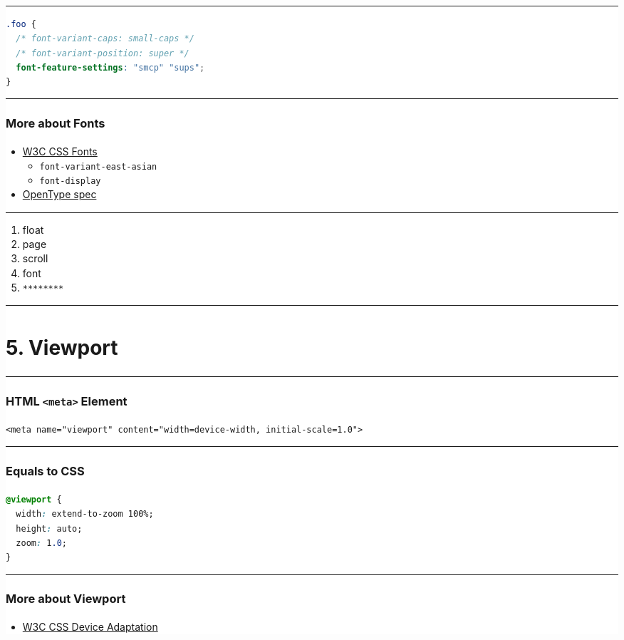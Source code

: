 ----

``` css
.foo {
  /* font-variant-caps: small-caps */
  /* font-variant-position: super */
  font-feature-settings: "smcp" "sups";
}
```

----

### More about Fonts

- [W3C CSS Fonts](https://drafts.csswg.org/css-fonts-4/#font-feature-settings-prop)
  - `font-variant-east-asian`
  - `font-display`
- [OpenType spec](https://docs.microsoft.com/en-us/typography/opentype/spec/)

----

1. float
1. page
1. scroll
1. font
1. `********`

----

# 5. Viewport

----

### HTML `<meta>` Element

`<meta name="viewport" content="width=device-width, initial-scale=1.0">`

----

### Equals to CSS

``` css
@viewport {
  width: extend-to-zoom 100%;
  height: auto;
  zoom: 1.0;
}
```

----

### More about Viewport

- [W3C CSS Device Adaptation](https://drafts.csswg.org/css-device-adapt/)
